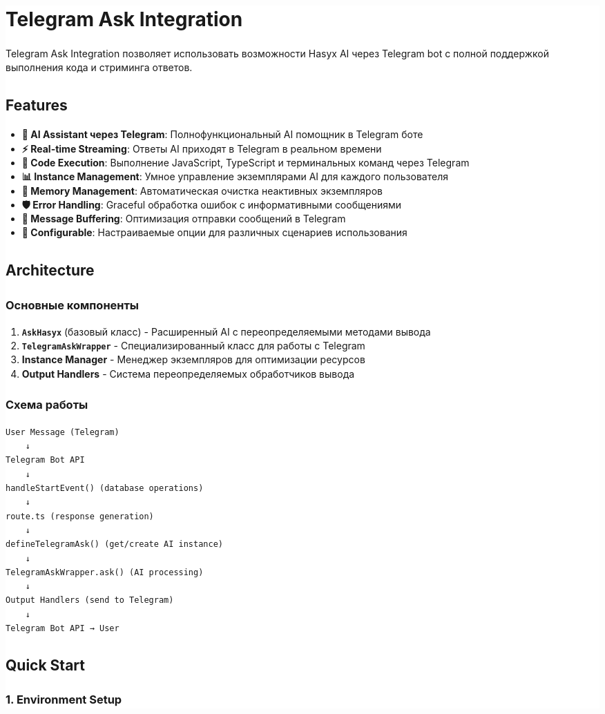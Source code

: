 # Telegram Ask Integration

Telegram Ask Integration позволяет использовать возможности Hasyx AI через Telegram bot с полной поддержкой выполнения кода и стриминга ответов.

## Features

- **🤖 AI Assistant через Telegram**: Полнофункциональный AI помощник в Telegram боте
- **⚡ Real-time Streaming**: Ответы AI приходят в Telegram в реальном времени
- **🪬 Code Execution**: Выполнение JavaScript, TypeScript и терминальных команд через Telegram
- **📊 Instance Management**: Умное управление экземплярами AI для каждого пользователя  
- **💾 Memory Management**: Автоматическая очистка неактивных экземпляров
- **🛡️ Error Handling**: Graceful обработка ошибок с информативными сообщениями
- **📱 Message Buffering**: Оптимизация отправки сообщений в Telegram
- **🔧 Configurable**: Настраиваемые опции для различных сценариев использования

## Architecture

### Основные компоненты

1. **`AskHasyx`** (базовый класс) - Расширенный AI с переопределяемыми методами вывода
2. **`TelegramAskWrapper`** - Специализированный класс для работы с Telegram  
3. **Instance Manager** - Менеджер экземпляров для оптимизации ресурсов
4. **Output Handlers** - Система переопределяемых обработчиков вывода

### Схема работы

```
User Message (Telegram) 
    ↓
Telegram Bot API 
    ↓  
handleStartEvent() (database operations)
    ↓
route.ts (response generation)
    ↓
defineTelegramAsk() (get/create AI instance)
    ↓
TelegramAskWrapper.ask() (AI processing)
    ↓
Output Handlers (send to Telegram)
    ↓
Telegram Bot API → User
```

## Quick Start

### 1. Environment Setup
